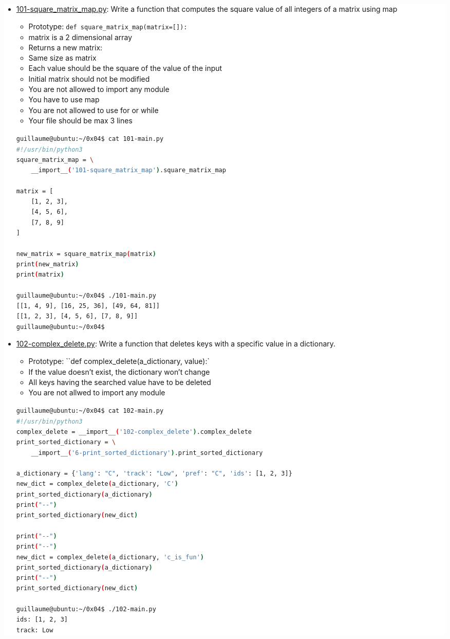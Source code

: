 - [101-square_matrix_map.py](./101-square_matrix_map.py): Write a function that computes the square value of all integers of a matrix using map
  - Prototype: `def square_matrix_map(matrix=[]):`
  - matrix is a 2 dimensional array
  - Returns a new matrix:
  - Same size as matrix
  - Each value should be the square of the value of the input
  - Initial matrix should not be modified
  - You are not allowed to import any module
  - You have to use map
  - You are not allowed to use for or while
  - Your file should be max 3 lines
  
  ```bash
  guillaume@ubuntu:~/0x04$ cat 101-main.py
  #!/usr/bin/python3
  square_matrix_map = \
      __import__('101-square_matrix_map').square_matrix_map

  matrix = [
      [1, 2, 3],
      [4, 5, 6],
      [7, 8, 9]
  ]

  new_matrix = square_matrix_map(matrix)
  print(new_matrix)
  print(matrix)

  guillaume@ubuntu:~/0x04$ ./101-main.py
  [[1, 4, 9], [16, 25, 36], [49, 64, 81]]
  [[1, 2, 3], [4, 5, 6], [7, 8, 9]]
  guillaume@ubuntu:~/0x04$
  ```

- [102-complex_delete.py](./102-complex_delete.py): Write a function that deletes keys with a specific value in a dictionary.
  - Prototype: ``def complex_delete(a_dictionary, value):`
  - If the value doesn’t exist, the dictionary won’t change
  - All keys having the searched value have to be deleted
  - You are not allwed to import any module
  
  ```bash
  guillaume@ubuntu:~/0x04$ cat 102-main.py
  #!/usr/bin/python3
  complex_delete = __import__('102-complex_delete').complex_delete
  print_sorted_dictionary = \
      __import__('6-print_sorted_dictionary').print_sorted_dictionary

  a_dictionary = {'lang': "C", 'track': "Low", 'pref': "C", 'ids': [1, 2, 3]}
  new_dict = complex_delete(a_dictionary, 'C')
  print_sorted_dictionary(a_dictionary)
  print("--")
  print_sorted_dictionary(new_dict)

  print("--")
  print("--")
  new_dict = complex_delete(a_dictionary, 'c_is_fun')
  print_sorted_dictionary(a_dictionary)
  print("--")
  print_sorted_dictionary(new_dict)

  guillaume@ubuntu:~/0x04$ ./102-main.py
  ids: [1, 2, 3]
  track: Low
  ```